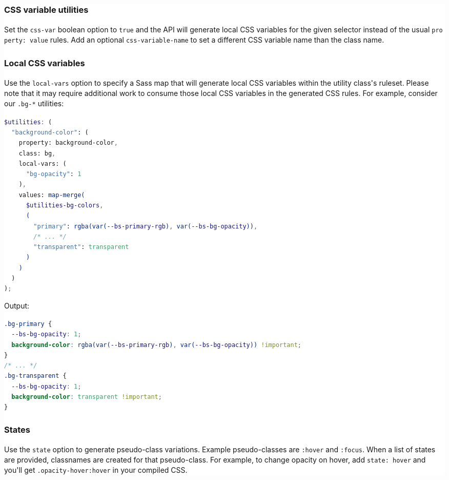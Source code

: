 ### CSS variable utilities

Set the `css-var` boolean option to `true` and the API will generate local CSS variables for the given selector instead of the usual `property: value` rules. Add an optional `css-variable-name` to set a different CSS variable name than the class name.



### Local CSS variables

Use the `local-vars` option to specify a Sass map that will generate local CSS variables within the utility class's ruleset. Please note that it may require additional work to consume those local CSS variables in the generated CSS rules. For example, consider our `.bg-*` utilities:

```scss
$utilities: (
  "background-color": (
    property: background-color,
    class: bg,
    local-vars: (
      "bg-opacity": 1
    ),
    values: map-merge(
      $utilities-bg-colors,
      (
        "primary": rgba(var(--bs-primary-rgb), var(--bs-bg-opacity)),
        /* ... */
        "transparent": transparent
      )
    )
  )
);
```

Output:

```css
.bg-primary {
  --bs-bg-opacity: 1;
  background-color: rgba(var(--bs-primary-rgb), var(--bs-bg-opacity)) !important;
}
/* ... */
.bg-transparent {
  --bs-bg-opacity: 1;
  background-color: transparent !important;
}
```

### States

Use the `state` option to generate pseudo-class variations. Example pseudo-classes are `:hover` and `:focus`. When a list of states are provided, classnames are created for that pseudo-class. For example, to change opacity on hover, add `state: hover` and you'll get `.opacity-hover:hover` in your compiled CSS.
